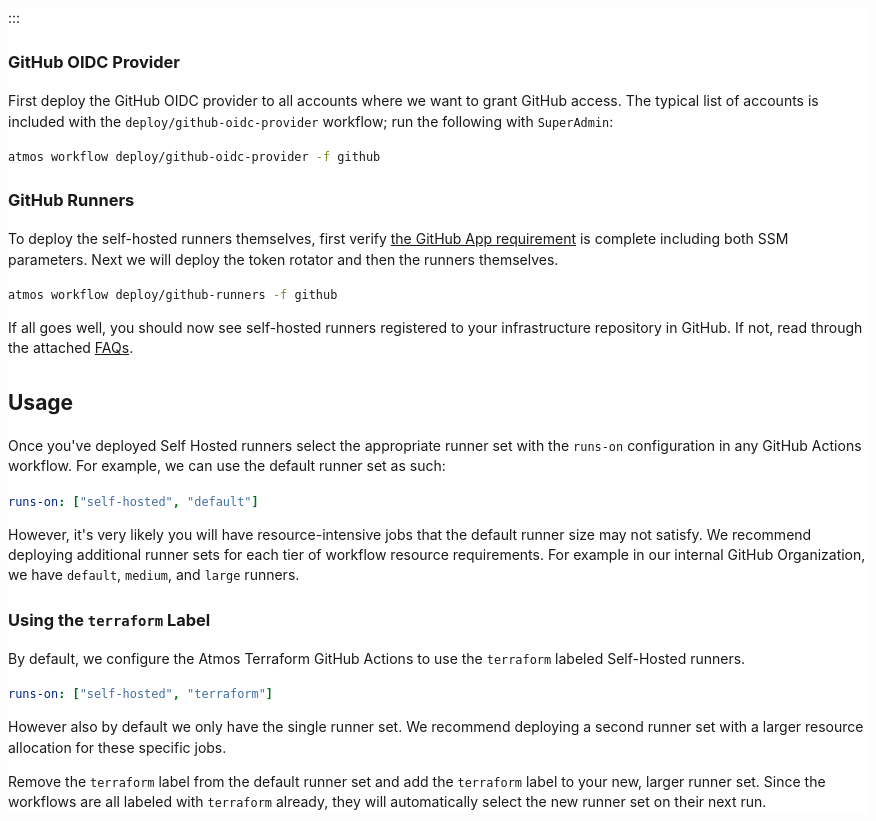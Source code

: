 :::

### GitHub OIDC Provider

First deploy the GitHub OIDC provider to all accounts where we want to grant GitHub access. The typical list of accounts
is included with the `deploy/github-oidc-provider` workflow; run the following with `SuperAdmin`:

```bash
atmos workflow deploy/github-oidc-provider -f github
```

### GitHub Runners

To deploy the self-hosted runners themselves, first verify [the GitHub App requirement](#Requirements) is complete
including both SSM parameters. Next we will deploy the token rotator and then the runners themselves.

```bash
atmos workflow deploy/github-runners -f github
```

If all goes well, you should now see self-hosted runners registered to your infrastructure repository in GitHub. If not,
read through the attached [FAQs](#FAQ).

## Usage

Once you've deployed Self Hosted runners select the appropriate runner set with the `runs-on` configuration in any
GitHub Actions workflow. For example, we can use the default runner set as such:

```yaml
runs-on: ["self-hosted", "default"]
```

However, it's very likely you will have resource-intensive jobs that the default runner size may not satisfy. We
recommend deploying additional runner sets for each tier of workflow resource requirements. For example in our internal
GitHub Organization, we have `default`, `medium`, and `large` runners.

### Using the `terraform` Label

By default, we configure the Atmos Terraform GitHub Actions to use the `terraform` labeled Self-Hosted runners.

```yaml
runs-on: ["self-hosted", "terraform"]
```

However also by default we only have the single runner set. We recommend deploying a second runner set with a larger
resource allocation for these specific jobs.

Remove the `terraform` label from the default runner set and add the `terraform` label to your new, larger runner set.
Since the workflows are all labeled with `terraform` already, they will automatically select the new runner set on their
next run.
